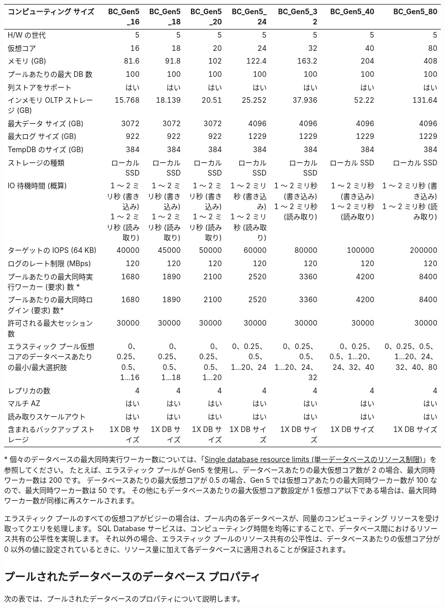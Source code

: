 |コンピューティング サイズ|BC_Gen5_16|BC_Gen5_18|BC_Gen5_20|BC_Gen5_24|BC_Gen5_32|BC_Gen5_40|BC_Gen5_80|
|:--- | --: |--: |--: |--: |---: | --: |--: |
|H/W の世代|5|5|5|5|5|5|5|
|仮想コア|16|18|20|24|32|40|80|
|メモリ (GB)|81.6|91.8|102|122.4|163.2|204|408|
|プールあたりの最大 DB 数|100|100|100|100|100|100|100|
|列ストアをサポート|はい|はい|はい|はい|はい|はい|はい|
|インメモリ OLTP ストレージ (GB)|15.768|18.139|20.51|25.252|37.936|52.22|131.64|
|最大データ サイズ (GB)|3072|3072|3072|4096|4096|4096|4096|
|最大ログ サイズ (GB)|922|922|922|1229|1229|1229|1229|
|TempDB のサイズ (GB)|384|384|384|384|384|384|384|
|ストレージの種類|ローカル SSD|ローカル SSD|ローカル SSD|ローカル SSD|ローカル SSD|ローカル SSD|ローカル SSD|
|IO 待機時間 (概算)|1 ～ 2 ミリ秒 (書き込み)<br>1 ～ 2 ミリ秒 (読み取り)|1 ～ 2 ミリ秒 (書き込み)<br>1 ～ 2 ミリ秒 (読み取り)|1 ～ 2 ミリ秒 (書き込み)<br>1 ～ 2 ミリ秒 (読み取り)|1 ～ 2 ミリ秒 (書き込み)<br>1 ～ 2 ミリ秒 (読み取り)|1 ～ 2 ミリ秒 (書き込み)<br>1 ～ 2 ミリ秒 (読み取り)|1 ～ 2 ミリ秒 (書き込み)<br>1 ～ 2 ミリ秒 (読み取り)|1 ～ 2 ミリ秒 (書き込み)<br>1 ～ 2 ミリ秒 (読み取り)|
|ターゲットの IOPS (64 KB)|40000|45000|50000|60000|80000|100000|200000|
|ログのレート制限 (MBps)|120|120|120|120|120|120|120|
|プールあたりの最大同時実行ワーカー (要求) 数 *|1680|1890|2100|2520|3360|4200|8400|
|プールあたりの最大同時ログイン (要求) 数*|1680|1890|2100|2520|3360|4200|8400|
|許可される最大セッション数|30000|30000|30000|30000|30000|30000|30000|
|エラスティック プール仮想コアのデータベースあたりの最小/最大選択肢|0、0.25、0.5、1...16|0、0.25、0.5、1...18|0、0.25、0.5、1...20|0、0.25、0.5、1...20、24|0、0.25、0.5、1...20、24、32|0、0.25、0.5、1...20、24、32、40|0、0.25、0.5、1...20、24、32、40、80|
|レプリカの数|4|4|4|4|4|4|4|
|マルチ AZ|はい|はい|はい|はい|はい|はい|はい|
|読み取りスケールアウト|はい|はい|はい|はい|はい|はい|はい|
|含まれるバックアップ ストレージ|1X DB サイズ|1X DB サイズ|1X DB サイズ|1X DB サイズ|1X DB サイズ|1X DB サイズ|1X DB サイズ|

\* 個々のデータベースの最大同時実行ワーカー数については、「[Single database resource limits (単一データベースのリソース制限)](sql-database-vcore-resource-limits-single-databases.md)」を参照してください。 たとえば、エラスティック プールが Gen5 を使用し、データベースあたりの最大仮想コア数が 2 の場合、最大同時ワーカー数は 200 です。  データベースあたりの最大仮想コアが 0.5 の場合、Gen 5 では仮想コアあたりの最大同時ワーカー数が 100 なので、最大同時ワーカー数は 50 です。  その他にもデータベースあたりの最大仮想コア数設定が 1 仮想コア以下である場合は、最大同時ワーカー数が同様に再スケールされます。

エラスティック プールのすべての仮想コアがビジーの場合は、プール内の各データベースが、同量のコンピューティング リソースを受け取ってクエリを処理します。 SQL Database サービスは、コンピューティング時間を均等にすることで、データベース間におけるリソース共有の公平性を実現します。 それ以外の場合、エラスティック プールのリソース共有の公平性は、データベースあたりの仮想コア分が 0 以外の値に設定されているときに、リソース量に加えて各データベースに適用されることが保証されます。

## <a name="database-properties-for-pooled-databases"></a>プールされたデータベースのデータベース プロパティ

次の表では、プールされたデータベースのプロパティについて説明します。
